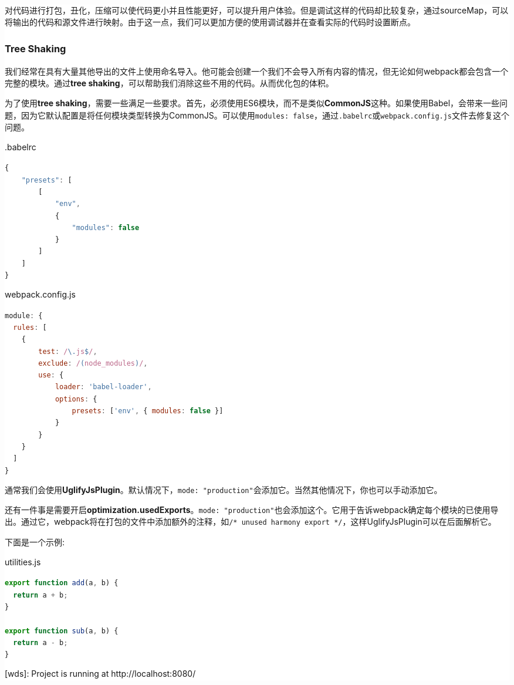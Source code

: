 对代码进行打包，丑化，压缩可以使代码更小并且性能更好，可以提升用户体验。但是调试这样的代码却比较复杂，通过sourceMap，可以将输出的代码和源文件进行映射。由于这一点，我们可以更加方便的使用调试器并在查看实际的代码时设置断点。

### Tree Shaking

我们经常在具有大量其他导出的文件上使用命名导入。他可能会创建一个我们不会导入所有内容的情况，但无论如何webpack都会包含一个完整的模块。通过**tree shaking**，可以帮助我们消除这些不用的代码。从而优化包的体积。

为了使用**tree shaking**，需要一些满足一些要求。首先，必须使用ES6模块，而不是类似**CommonJS**这种。如果使用Babel，会带来一些问题，因为它默认配置是将任何模块类型转换为CommonJS。可以使用`modules: false`，通过`.babelrc`或`webpack.config.js`文件去修复这个问题。

.babelrc

```js
{
    "presets": [
        [
            "env",
            {
                "modules": false
            }
        ]
    ]
}
```

webpack.config.js

```js
module: {
  rules: [
    {
        test: /\.js$/,
        exclude: /(node_modules)/,
        use: {
            loader: 'babel-loader',
            options: {
                presets: ['env', { modules: false }]
            }
        }
    }
  ]
}
```

通常我们会使用**UglifyJsPlugin**。默认情况下，`mode: "production"`会添加它。当然其他情况下，你也可以手动添加它。

还有一件事是需要开启**optimization.usedExports**。`mode: "production"`也会添加这个。它用于告诉webpack确定每个模块的已使用导出。通过它，webpack将在打包的文件中添加额外的注释，如`/* unused harmony export */`，这样UglifyJsPlugin可以在后面解析它。

下面是一个示例:

utilities.js

```js
export function add(a, b) {
  return a + b;
}

export function sub(a, b) {
  return a - b;
}
```


[wds]: Project is running at http://localhost:8080/